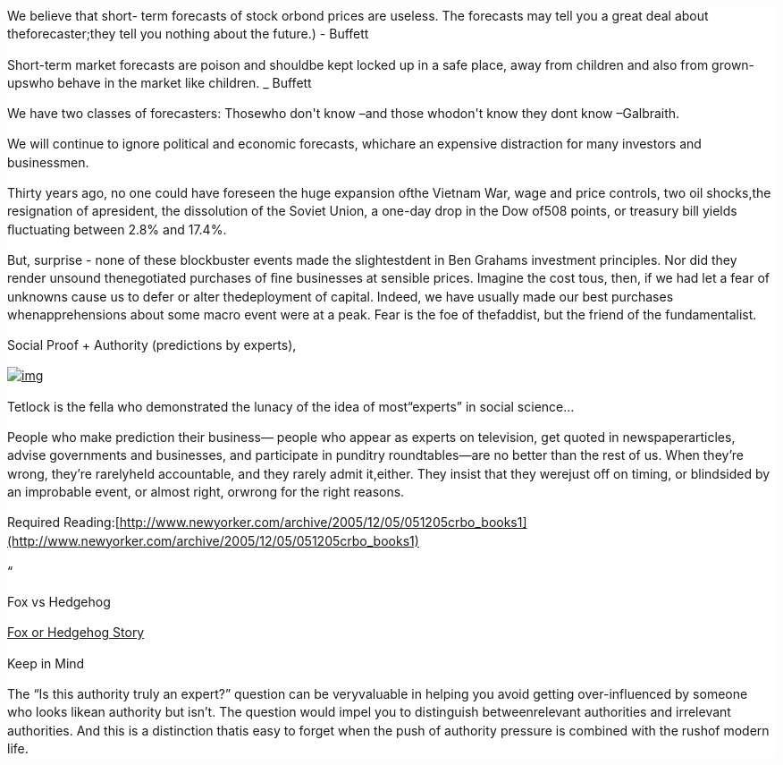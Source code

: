  

We believe that short- term forecasts of stock orbond prices are useless. The forecasts may tell you a great deal about theforecaster;they tell you nothing about the future.) - Buffett

Short-term market forecasts are poison and shouldbe kept locked up in a safe place, away from children and also from grown-upswho behave in the market like children. _ Buffett

We have two classes of forecasters: Thosewho don't know –and those whodon't know they dont know –Galbraith.

We will continue to ignore political and economic forecasts, whichare an expensive distraction for many investors and businessmen.

 

Thirty years ago, no one could have foreseen the huge expansion ofthe Vietnam War, wage and price controls, two oil shocks,the resignation of apresident, the dissolution of the Soviet Union, a one-day drop in the Dow of508 points, or treasury bill yields ﬂuctuating between 2.8% and 17.4%.

 

But, surprise - none of these blockbuster events made the slightestdent in Ben Grahams investment principles. Nor did they render unsound thenegotiated purchases of ﬁne businesses at sensible prices. Imagine the cost tous, then, if we had let a fear of unknowns cause us to defer or alter thedeployment of capital. Indeed, we have usually made our best purchases whenapprehensions about some macro event were at a peak. Fear is the foe of thefaddist, but the friend of the fundamentalist.

 

Social Proof + Authority (predictions by experts),

[![img](file:////Users/kchandra/Library/Group%20Containers/UBF8T346G9.Office/msoclip1/01/A8FDD36A-8AE3-5E46-9F98-77D74BAD5E0A.png)](http://4.bp.blogspot.com/-34vOQVLa84M/VoBeYq9ZI-I/AAAAAAAA5hU/X3MD_COf78I/s1600/Philip_E_Tetlock.png)

Tetlock is the fella who demonstrated the lunacy of the idea of most“experts” in social science...

 

People who make prediction their business— people who appear as experts on television, get quoted in newspaperarticles, advise governments and businesses, and participate in punditry roundtables—are no better than the rest of us. When they’re wrong, they’re rarelyheld accountable, and they rarely admit it,either. They insist that they werejust off on timing, or blindsided by an improbable event, or almost right, orwrong for the right reasons.

 

Required Reading:[http://www.newyorker.com/archive/2005/12/05/051205crbo_books1](http://www.newyorker.com/archive/2005/12/05/051205crbo_books1)

“

Fox vs Hedgehog 

[Fox or Hedgehog Story](http://k2invest.blogspot.in/2015/12/fox-or-hedgehog-story.html)

 

 

 

Keep in Mind

The “Is this authority truly an expert?” question can be veryvaluable in helping you avoid getting over-influenced by someone who looks likean authority but isn’t. The question would impel you to distinguish betweenrelevant authorities and irrelevant authorities. And this is a distinction thatis easy to forget when the push of authority pressure is combined with the rushof modern life.
